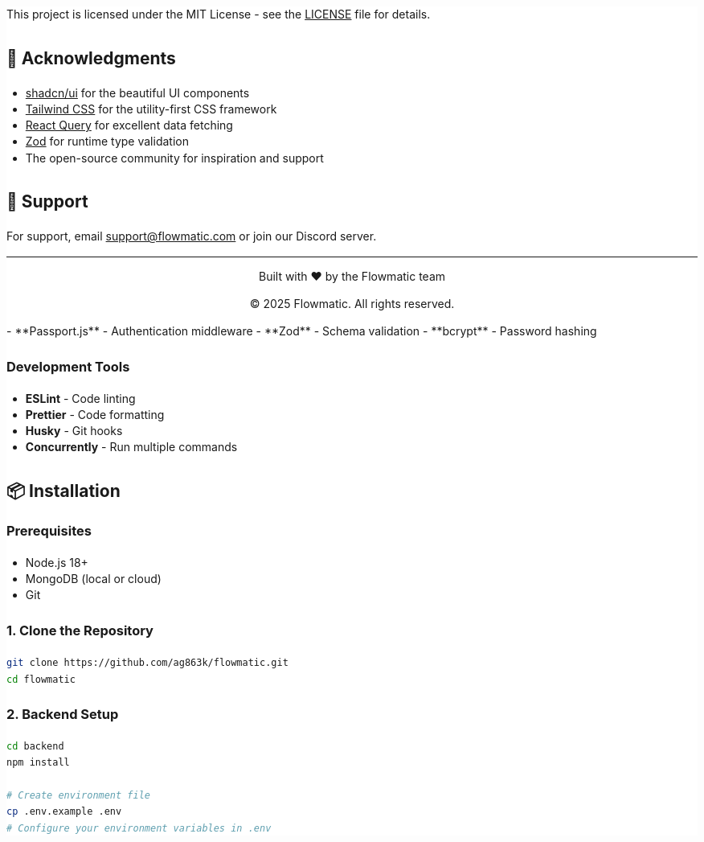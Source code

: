 This project is licensed under the MIT License - see the [LICENSE](LICENSE) file for details.

## 🙏 **Acknowledgments**

- [shadcn/ui](https://ui.shadcn.com/) for the beautiful UI components
- [Tailwind CSS](https://tailwindcss.com/) for the utility-first CSS framework
- [React Query](https://tanstack.com/query) for excellent data fetching
- [Zod](https://zod.dev/) for runtime type validation
- The open-source community for inspiration and support

## 📧 **Support**

For support, email support@flowmatic.com or join our Discord server.

---

<div align="center">
  <p>Built with ❤️ by the Flowmatic team</p>
  <p>© 2025 Flowmatic. All rights reserved.</p>
</div>
- **Passport.js** - Authentication middleware
- **Zod** - Schema validation
- **bcrypt** - Password hashing

### Development Tools
- **ESLint** - Code linting
- **Prettier** - Code formatting
- **Husky** - Git hooks
- **Concurrently** - Run multiple commands

## 📦 Installation

### Prerequisites
- Node.js 18+ 
- MongoDB (local or cloud)
- Git

### 1. Clone the Repository
```bash
git clone https://github.com/ag863k/flowmatic.git
cd flowmatic
```

### 2. Backend Setup
```bash
cd backend
npm install

# Create environment file
cp .env.example .env
# Configure your environment variables in .env
```
